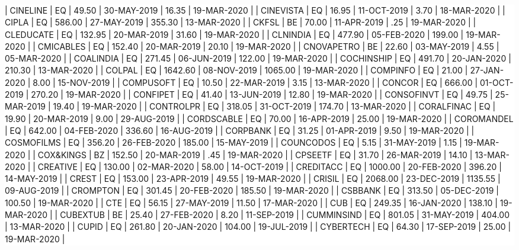 | CINELINE | EQ | 49.50 | 30-MAY-2019 | 16.35 | 19-MAR-2020 |
| CINEVISTA | EQ | 16.95 | 11-OCT-2019 | 3.70 | 18-MAR-2020 |
| CIPLA | EQ | 586.00 | 27-MAY-2019 | 355.30 | 13-MAR-2020 |
| CKFSL | BE | 70.00 | 11-APR-2019 | .25 | 19-MAR-2020 |
| CLEDUCATE | EQ | 132.95 | 20-MAR-2019 | 31.60 | 19-MAR-2020 |
| CLNINDIA | EQ | 477.90 | 05-FEB-2020 | 199.00 | 19-MAR-2020 |
| CMICABLES | EQ | 152.40 | 20-MAR-2019 | 20.10 | 19-MAR-2020 |
| CNOVAPETRO | BE | 22.60 | 03-MAY-2019 | 4.55 | 05-MAR-2020 |
| COALINDIA | EQ | 271.45 | 06-JUN-2019 | 122.00 | 19-MAR-2020 |
| COCHINSHIP | EQ | 491.70 | 20-JAN-2020 | 210.30 | 13-MAR-2020 |
| COLPAL | EQ | 1642.60 | 08-NOV-2019 | 1065.00 | 19-MAR-2020 |
| COMPINFO | EQ | 21.00 | 27-JAN-2020 | 8.00 | 15-NOV-2019 |
| COMPUSOFT | EQ | 10.50 | 22-MAR-2019 | 3.15 | 13-MAR-2020 |
| CONCOR | EQ | 666.00 | 01-OCT-2019 | 270.20 | 19-MAR-2020 |
| CONFIPET | EQ | 41.40 | 13-JUN-2019 | 12.80 | 19-MAR-2020 |
| CONSOFINVT | EQ | 49.75 | 25-MAR-2019 | 19.40 | 19-MAR-2020 |
| CONTROLPR | EQ | 318.05 | 31-OCT-2019 | 174.70 | 13-MAR-2020 |
| CORALFINAC | EQ | 19.90 | 20-MAR-2019 | 9.00 | 29-AUG-2019 |
| CORDSCABLE | EQ | 70.00 | 16-APR-2019 | 25.00 | 19-MAR-2020 |
| COROMANDEL | EQ | 642.00 | 04-FEB-2020 | 336.60 | 16-AUG-2019 |
| CORPBANK | EQ | 31.25 | 01-APR-2019 | 9.50 | 19-MAR-2020 |
| COSMOFILMS | EQ | 356.20 | 26-FEB-2020 | 185.00 | 15-MAY-2019 |
| COUNCODOS | EQ | 5.15 | 31-MAY-2019 | 1.15 | 19-MAR-2020 |
| COX&KINGS | BZ | 152.50 | 20-MAR-2019 | .45 | 19-MAR-2020 |
| CPSEETF | EQ | 31.70 | 26-MAR-2019 | 14.10 | 13-MAR-2020 |
| CREATIVE | EQ | 130.00 | 02-MAR-2020 | 58.00 | 14-OCT-2019 |
| CREDITACC | EQ | 1000.00 | 20-FEB-2020 | 396.20 | 14-MAY-2019 |
| CREST | EQ | 153.00 | 23-APR-2019 | 49.55 | 19-MAR-2020 |
| CRISIL | EQ | 2068.00 | 23-DEC-2019 | 1135.55 | 09-AUG-2019 |
| CROMPTON | EQ | 301.45 | 20-FEB-2020 | 185.50 | 19-MAR-2020 |
| CSBBANK | EQ | 313.50 | 05-DEC-2019 | 100.50 | 19-MAR-2020 |
| CTE | EQ | 56.15 | 27-MAY-2019 | 11.50 | 17-MAR-2020 |
| CUB | EQ | 249.35 | 16-JAN-2020 | 138.10 | 19-MAR-2020 |
| CUBEXTUB | BE | 25.40 | 27-FEB-2020 | 8.20 | 11-SEP-2019 |
| CUMMINSIND | EQ | 801.05 | 31-MAY-2019 | 404.00 | 13-MAR-2020 |
| CUPID | EQ | 261.80 | 20-JAN-2020 | 104.00 | 19-JUL-2019 |
| CYBERTECH | EQ | 64.30 | 17-SEP-2019 | 25.00 | 19-MAR-2020 |